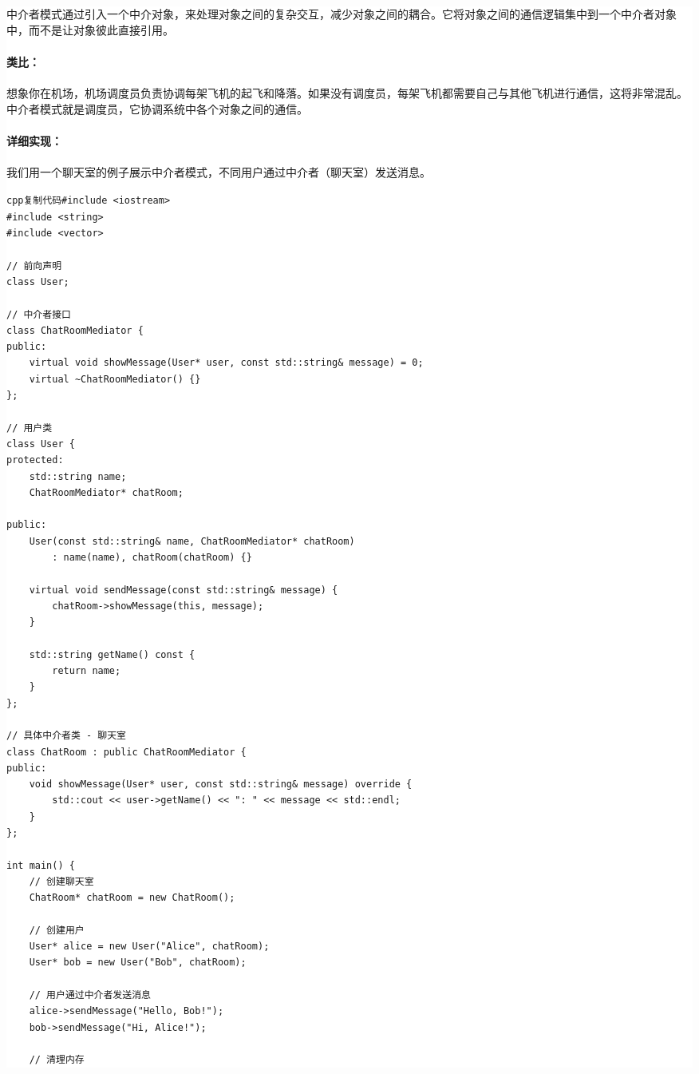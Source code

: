 中介者模式通过引入一个中介对象，来处理对象之间的复杂交互，减少对象之间的耦合。它将对象之间的通信逻辑集中到一个中介者对象中，而不是让对象彼此直接引用。

#### **类比**：

想象你在机场，机场调度员负责协调每架飞机的起飞和降落。如果没有调度员，每架飞机都需要自己与其他飞机进行通信，这将非常混乱。中介者模式就是调度员，它协调系统中各个对象之间的通信。

#### **详细实现**：

我们用一个聊天室的例子展示中介者模式，不同用户通过中介者（聊天室）发送消息。

```
cpp复制代码#include <iostream>
#include <string>
#include <vector>

// 前向声明
class User;

// 中介者接口
class ChatRoomMediator {
public:
    virtual void showMessage(User* user, const std::string& message) = 0;
    virtual ~ChatRoomMediator() {}
};

// 用户类
class User {
protected:
    std::string name;
    ChatRoomMediator* chatRoom;

public:
    User(const std::string& name, ChatRoomMediator* chatRoom)
        : name(name), chatRoom(chatRoom) {}

    virtual void sendMessage(const std::string& message) {
        chatRoom->showMessage(this, message);
    }

    std::string getName() const {
        return name;
    }
};

// 具体中介者类 - 聊天室
class ChatRoom : public ChatRoomMediator {
public:
    void showMessage(User* user, const std::string& message) override {
        std::cout << user->getName() << ": " << message << std::endl;
    }
};

int main() {
    // 创建聊天室
    ChatRoom* chatRoom = new ChatRoom();

    // 创建用户
    User* alice = new User("Alice", chatRoom);
    User* bob = new User("Bob", chatRoom);

    // 用户通过中介者发送消息
    alice->sendMessage("Hello, Bob!");
    bob->sendMessage("Hi, Alice!");

    // 清理内存
```